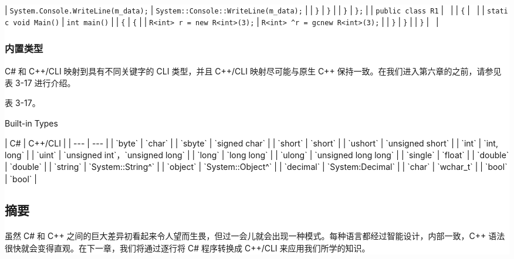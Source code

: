 | `System.Console.WriteLine(m_data);` | `System::Console::WriteLine(m_data);` |
| `}` | `}` |
| `}` | `};` |
| `public class R1` |   |
| `{` |   |
| `static void Main()` | `int main()` |
| `{` | `{` |
| `R<int> r = new R<int>(3);` | `R<int> ^r = gcnew R<int>(3);` |
| `}` | `}` |
| `}` |   |

### 内置类型

C# 和 C++/CLI 映射到具有不同关键字的 CLI 类型，并且 C++/CLI 映射尽可能与原生 C++ 保持一致。在我们进入第六章的之前，请参见表 3-17 进行介绍。

表 3-17。

Built-in Types

<colgroup><col> <col></colgroup> 
| C# | C++/CLI |
| --- | --- |
| `byte` | `char` |
| `sbyte` | `signed char` |
| `short` | `short` |
| `ushort` | `unsigned short` |
| `int` | `int, long` |
| `uint` | `unsigned int`，`unsigned long` |
| `long` | `long long` |
| `ulong` | `unsigned long long` |
| `single` | `float` |
| `double` | `double` |
| `string` | `System::String^` |
| `object` | `System::Object^` |
| `decimal` | `System:Decimal` |
| `char` | `wchar_t` |
| `bool` | `bool` |

## 摘要

虽然 C# 和 C++ 之间的巨大差异初看起来令人望而生畏，但过一会儿就会出现一种模式。每种语言都经过智能设计，内部一致，C++ 语法很快就会变得直观。在下一章，我们将通过逐行将 C# 程序转换成 C++/CLI 来应用我们所学的知识。